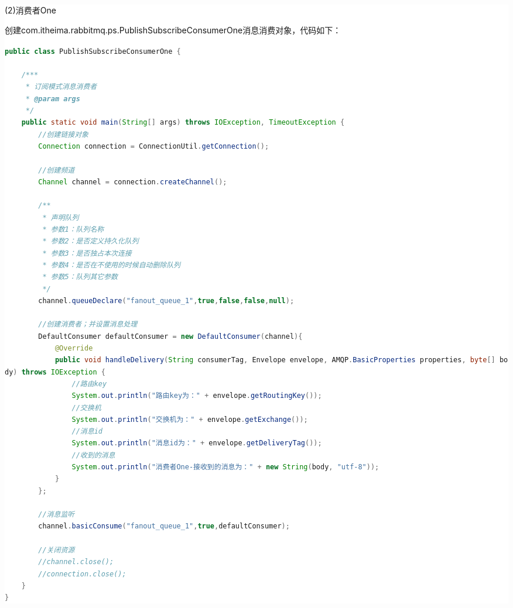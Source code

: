 

(2)消费者One

创建com.itheima.rabbitmq.ps.PublishSubscribeConsumerOne消息消费对象，代码如下：

```java
public class PublishSubscribeConsumerOne {

    /***
     * 订阅模式消息消费者
     * @param args
     */
    public static void main(String[] args) throws IOException, TimeoutException {
        //创建链接对象
        Connection connection = ConnectionUtil.getConnection();

        //创建频道
        Channel channel = connection.createChannel();

        /**
         * 声明队列
         * 参数1：队列名称
         * 参数2：是否定义持久化队列
         * 参数3：是否独占本次连接
         * 参数4：是否在不使用的时候自动删除队列
         * 参数5：队列其它参数
         */
        channel.queueDeclare("fanout_queue_1",true,false,false,null);

        //创建消费者；并设置消息处理
        DefaultConsumer defaultConsumer = new DefaultConsumer(channel){
            @Override
            public void handleDelivery(String consumerTag, Envelope envelope, AMQP.BasicProperties properties, byte[] body) throws IOException {
                //路由key
                System.out.println("路由key为：" + envelope.getRoutingKey());
                //交换机
                System.out.println("交换机为：" + envelope.getExchange());
                //消息id
                System.out.println("消息id为：" + envelope.getDeliveryTag());
                //收到的消息
                System.out.println("消费者One-接收到的消息为：" + new String(body, "utf-8"));
            }
        };

        //消息监听
        channel.basicConsume("fanout_queue_1",true,defaultConsumer);

        //关闭资源
        //channel.close();
        //connection.close();
    }
}
```
